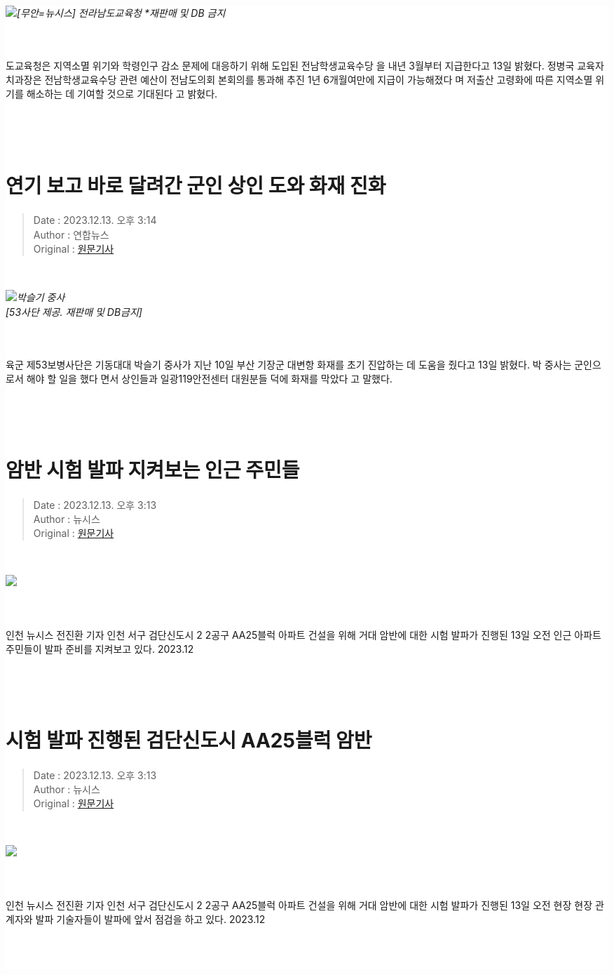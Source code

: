 <img src="https://imgnews.pstatic.net/image/003/2023/12/13/NISI20221011_0019344589_web_20221011103857_20231213151326218.jpg?type=w647" id="img1"></img><em class="img_desc">[무안=뉴시스] 전라남도교육청 *재판매 및 DB 금지</em>  
<br/><br/>  
  
도교육청은 지역소멸 위기와 학령인구 감소 문제에 대응하기 위해 도입된 전남학생교육수당 을 내년 3월부터 지급한다고 13일 밝혔다.
정병국 교육자치과장은 전남학생교육수당 관련 예산이 전남도의회 본회의를 통과해 추진 1년 6개월여만에 지급이 가능해졌다 며 저출산 고령화에 따른 지역소멸 위기를 해소하는 데 기여할 것으로 기대된다 고 밝혔다.  
<br/><br/><br/>  

  
# 연기 보고 바로 달려간 군인 상인 도와 화재 진화  
  
> Date : 2023.12.13. 오후 3:14  
> Author : 연합뉴스  
> Original : [원문기사](https://n.news.naver.com/mnews/article/001/0014388288?sid=102)  
<br/>  
  
<img src="https://imgnews.pstatic.net/image/001/2023/12/13/AKR20231213115600051_01_i_P4_20231213151411072.jpg?type=w647" id="img1"></img><em class="img_desc">박슬기 중사<br/>[53사단 제공. 재판매 및 DB금지]</em>  
<br/><br/>  
  
육군 제53보병사단은 기동대대 박슬기 중사가 지난 10일 부산 기장군 대변항 화재를 초기 진압하는 데 도움을 줬다고 13일 밝혔다.
박 중사는 군인으로서 해야 할 일을 했다 면서 상인들과 일광119안전센터 대원분들 덕에 화재를 막았다 고 말했다.  
<br/><br/><br/>  

  
# 암반 시험 발파 지켜보는 인근 주민들  
  
> Date : 2023.12.13. 오후 3:13  
> Author : 뉴시스  
> Original : [원문기사](https://n.news.naver.com/mnews/article/003/0012264771?sid=102)  
<br/>  
  
<img src="https://imgnews.pstatic.net/image/003/2023/12/13/NISI20231213_0020161377_web_20231213151150_20231213151324143.jpg?type=w647" id="img1"></img>  
<br/><br/>  
  
인천 뉴시스 전진환 기자 인천 서구 검단신도시 2 2공구 AA25블럭 아파트 건설을 위해 거대 암반에 대한 시험 발파가 진행된 13일 오전 인근 아파트 주민들이 발파 준비를 지켜보고 있다. 2023.12  
<br/><br/><br/>  

  
# 시험 발파 진행된 검단신도시 AA25블럭 암반  
  
> Date : 2023.12.13. 오후 3:13  
> Author : 뉴시스  
> Original : [원문기사](https://n.news.naver.com/mnews/article/003/0012264769?sid=102)  
<br/>  
  
<img src="https://imgnews.pstatic.net/image/003/2023/12/13/NISI20231213_0020161376_web_20231213151150_20231213151319668.jpg?type=w647" id="img1"></img>  
<br/><br/>  
  
인천 뉴시스 전진환 기자 인천 서구 검단신도시 2 2공구 AA25블럭 아파트 건설을 위해 거대 암반에 대한 시험 발파가 진행된 13일 오전 현장 현장 관계자와 발파 기술자들이 발파에 앞서 점검을 하고 있다. 2023.12  
<br/><br/><br/>  
